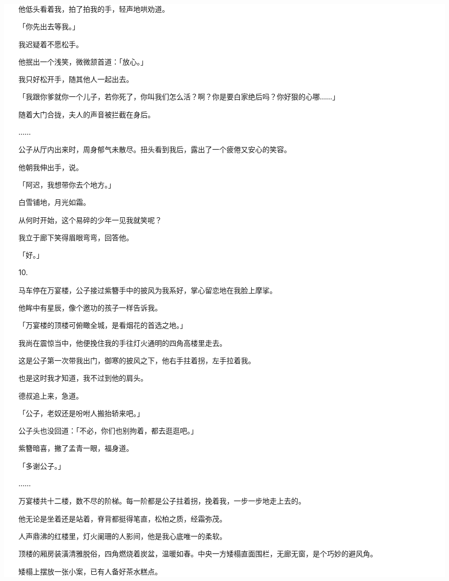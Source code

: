 &emsp;&emsp;他低头看着我，拍了拍我的手，轻声地哄劝道。  
  
&emsp;&emsp;「你先出去等我。」  
  
&emsp;&emsp;我迟疑着不愿松手。  
  
&emsp;&emsp;他抿出一个浅笑，微微颔首道：「放心。」  
  
&emsp;&emsp;我只好松开手，随其他人一起出去。  
  
&emsp;&emsp;「我跟你爹就你一个儿子，若你死了，你叫我们怎么活？啊？你是要白家绝后吗？你好狠的心哪……」  
  
&emsp;&emsp;随着大门合拢，夫人的声音被拦截在身后。  
  
&emsp;&emsp;……  
  
&emsp;&emsp;公子从厅内出来时，周身郁气未散尽。扭头看到我后，露出了一个疲倦又安心的笑容。  
  
&emsp;&emsp;他朝我伸出手，说。  
  
&emsp;&emsp;「阿迟，我想带你去个地方。」  
  
&emsp;&emsp;白雪铺地，月光如霜。  
  
&emsp;&emsp;从何时开始，这个易碎的少年一见我就笑呢？  
  
&emsp;&emsp;我立于廊下笑得眉眼弯弯，回答他。  
  
&emsp;&emsp;「好。」  
  
&emsp;&emsp;10.  
  
&emsp;&emsp;马车停在万宴楼，公子接过紫簪手中的披风为我系好，掌心留恋地在我脸上摩挲。  
  
&emsp;&emsp;他眸中有星辰，像个邀功的孩子一样告诉我。  
  
&emsp;&emsp;「万宴楼的顶楼可俯瞰全城，是看烟花的首选之地。」  
  
&emsp;&emsp;我尚在震惊当中，他便挽住我的手往灯火通明的四角高楼里走去。  
  
&emsp;&emsp;这是公子第一次带我出门，御寒的披风之下，他右手拄着拐，左手拉着我。  
  
&emsp;&emsp;也是这时我才知道，我不过到他的肩头。  
  
&emsp;&emsp;德叔追上来，急道。  
  
&emsp;&emsp;「公子，老奴还是吩咐人搬抬轿来吧。」  
  
&emsp;&emsp;公子头也没回道：「不必，你们也别拘着，都去逛逛吧。」  
  
&emsp;&emsp;紫簪暗喜，撇了孟青一眼，福身道。  
  
&emsp;&emsp;「多谢公子。」  
  
&emsp;&emsp;……  
  
&emsp;&emsp;万宴楼共十二楼，数不尽的阶梯。每一阶都是公子拄着拐，挽着我，一步一步地走上去的。  
  
&emsp;&emsp;他无论是坐着还是站着，脊背都挺得笔直，松柏之质，经霜弥茂。  
  
&emsp;&emsp;人声鼎沸的红楼里，灯火阑珊的人影间，他是我心底唯一的柔软。  
  
&emsp;&emsp;顶楼的厢房装潢清雅脱俗，四角燃烧着炭盆，温暖如春。中央一方矮榻直面围栏，无廊无窗，是个巧妙的避风角。  
  
&emsp;&emsp;矮榻上摆放一张小案，已有人备好茶水糕点。  
  